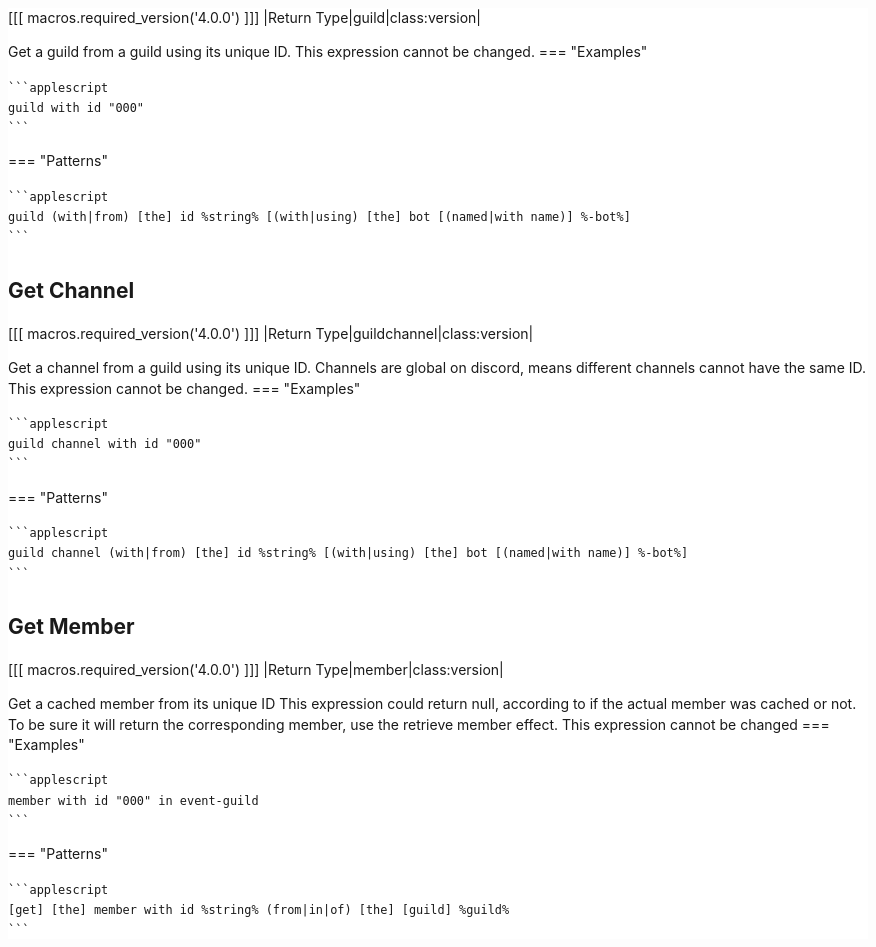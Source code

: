 [[[ macros.required_version('4.0.0') ]]]
|Return Type|guild|class:version|

Get a guild from a guild using its unique ID.
This expression cannot be changed.
=== "Examples"

    ```applescript
    guild with id "000"
    ```
=== "Patterns"

    ```applescript
    guild (with|from) [the] id %string% [(with|using) [the] bot [(named|with name)] %-bot%]
    ```

## Get Channel

[[[ macros.required_version('4.0.0') ]]]
|Return Type|guildchannel|class:version|

Get a channel from a guild using its unique ID.
Channels are global on discord, means different channels cannot have the same ID.
This expression cannot be changed.
=== "Examples"

    ```applescript
    guild channel with id "000"
    ```
=== "Patterns"

    ```applescript
    guild channel (with|from) [the] id %string% [(with|using) [the] bot [(named|with name)] %-bot%]
    ```

## Get Member

[[[ macros.required_version('4.0.0') ]]]
|Return Type|member|class:version|

Get a cached member from its unique ID
This expression could return null, according to if the actual member was cached or not.
To be sure it will return the corresponding member, use the retrieve member effect.
This expression cannot be changed
=== "Examples"

    ```applescript
    member with id "000" in event-guild
    ```
=== "Patterns"

    ```applescript
    [get] [the] member with id %string% (from|in|of) [the] [guild] %guild%
    ```
